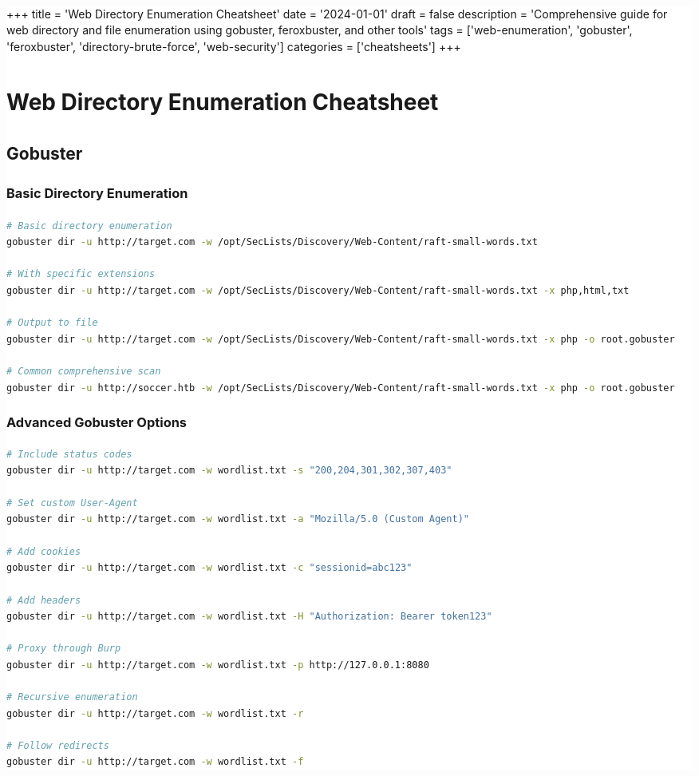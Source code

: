 +++
title = 'Web Directory Enumeration Cheatsheet'
date = '2024-01-01'
draft = false
description = 'Comprehensive guide for web directory and file enumeration using gobuster, feroxbuster, and other tools'
tags = ['web-enumeration', 'gobuster', 'feroxbuster', 'directory-brute-force', 'web-security']
categories = ['cheatsheets']
+++

# Web Directory Enumeration Cheatsheet

## Gobuster

### Basic Directory Enumeration
```bash
# Basic directory enumeration
gobuster dir -u http://target.com -w /opt/SecLists/Discovery/Web-Content/raft-small-words.txt

# With specific extensions
gobuster dir -u http://target.com -w /opt/SecLists/Discovery/Web-Content/raft-small-words.txt -x php,html,txt

# Output to file
gobuster dir -u http://target.com -w /opt/SecLists/Discovery/Web-Content/raft-small-words.txt -x php -o root.gobuster

# Common comprehensive scan
gobuster dir -u http://soccer.htb -w /opt/SecLists/Discovery/Web-Content/raft-small-words.txt -x php -o root.gobuster
```

### Advanced Gobuster Options
```bash
# Include status codes
gobuster dir -u http://target.com -w wordlist.txt -s "200,204,301,302,307,403"

# Set custom User-Agent
gobuster dir -u http://target.com -w wordlist.txt -a "Mozilla/5.0 (Custom Agent)"

# Add cookies
gobuster dir -u http://target.com -w wordlist.txt -c "sessionid=abc123"

# Add headers
gobuster dir -u http://target.com -w wordlist.txt -H "Authorization: Bearer token123"

# Proxy through Burp
gobuster dir -u http://target.com -w wordlist.txt -p http://127.0.0.1:8080

# Recursive enumeration
gobuster dir -u http://target.com -w wordlist.txt -r

# Follow redirects
gobuster dir -u http://target.com -w wordlist.txt -f
```
